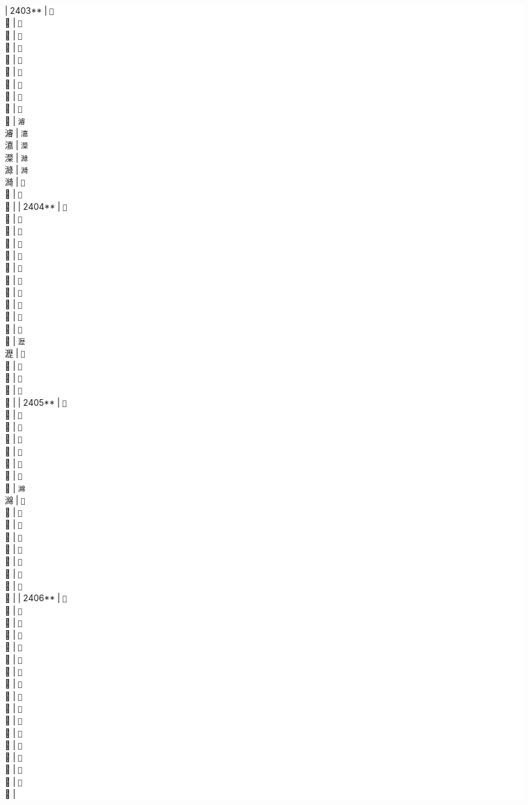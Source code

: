 | 2403\*\* | <span id="24030" title="U+24030 <CJK Ideograph Extension B>, Lo">`𤀰`<br>𤀰</span> | <span id="24031" title="U+24031 <CJK Ideograph Extension B>, Lo">`𤀱`<br>𤀱</span> | <span id="24032" title="U+24032 <CJK Ideograph Extension B>, Lo">`𤀲`<br>𤀲</span> | <span id="24033" title="U+24033 <CJK Ideograph Extension B>, Lo">`𤀳`<br>𤀳</span> | <span id="24034" title="U+24034 <CJK Ideograph Extension B>, Lo">`𤀴`<br>𤀴</span> | <span id="24035" title="U+24035 <CJK Ideograph Extension B>, Lo">`𤀵`<br>𤀵</span> | <span id="24036" title="U+24036 <CJK Ideograph Extension B>, Lo">`𤀶`<br>𤀶</span> | <span id="24037" title="U+24037 <CJK Ideograph Extension B>, Lo">`𤀷`<br>𤀷</span> | <span id="24038" title="U+24038 <CJK Ideograph Extension B>, Lo">`𤀸`<br>𤀸</span> | <span id="24039" title="U+24039 <CJK Ideograph Extension B>, Lo">`𤀹`<br>𤀹</span> | <span id="2403A" title="U+2403A <CJK Ideograph Extension B>, Lo">`𤀺`<br>𤀺</span> | <span id="2403B" title="U+2403B <CJK Ideograph Extension B>, Lo">`𤀻`<br>𤀻</span> | <span id="2403C" title="U+2403C <CJK Ideograph Extension B>, Lo">`𤀼`<br>𤀼</span> | <span id="2403D" title="U+2403D <CJK Ideograph Extension B>, Lo">`𤀽`<br>𤀽</span> | <span id="2403E" title="U+2403E <CJK Ideograph Extension B>, Lo">`𤀾`<br>𤀾</span> | <span id="2403F" title="U+2403F <CJK Ideograph Extension B>, Lo">`𤀿`<br>𤀿</span> |
| 2404\*\* | <span id="24040" title="U+24040 <CJK Ideograph Extension B>, Lo">`𤁀`<br>𤁀</span> | <span id="24041" title="U+24041 <CJK Ideograph Extension B>, Lo">`𤁁`<br>𤁁</span> | <span id="24042" title="U+24042 <CJK Ideograph Extension B>, Lo">`𤁂`<br>𤁂</span> | <span id="24043" title="U+24043 <CJK Ideograph Extension B>, Lo">`𤁃`<br>𤁃</span> | <span id="24044" title="U+24044 <CJK Ideograph Extension B>, Lo">`𤁄`<br>𤁄</span> | <span id="24045" title="U+24045 <CJK Ideograph Extension B>, Lo">`𤁅`<br>𤁅</span> | <span id="24046" title="U+24046 <CJK Ideograph Extension B>, Lo">`𤁆`<br>𤁆</span> | <span id="24047" title="U+24047 <CJK Ideograph Extension B>, Lo">`𤁇`<br>𤁇</span> | <span id="24048" title="U+24048 <CJK Ideograph Extension B>, Lo">`𤁈`<br>𤁈</span> | <span id="24049" title="U+24049 <CJK Ideograph Extension B>, Lo">`𤁉`<br>𤁉</span> | <span id="2404A" title="U+2404A <CJK Ideograph Extension B>, Lo">`𤁊`<br>𤁊</span> | <span id="2404B" title="U+2404B <CJK Ideograph Extension B>, Lo">`𤁋`<br>𤁋</span> | <span id="2404C" title="U+2404C <CJK Ideograph Extension B>, Lo">`𤁌`<br>𤁌</span> | <span id="2404D" title="U+2404D <CJK Ideograph Extension B>, Lo">`𤁍`<br>𤁍</span> | <span id="2404E" title="U+2404E <CJK Ideograph Extension B>, Lo">`𤁎`<br>𤁎</span> | <span id="2404F" title="U+2404F <CJK Ideograph Extension B>, Lo">`𤁏`<br>𤁏</span> |
| 2405\*\* | <span id="24050" title="U+24050 <CJK Ideograph Extension B>, Lo">`𤁐`<br>𤁐</span> | <span id="24051" title="U+24051 <CJK Ideograph Extension B>, Lo">`𤁑`<br>𤁑</span> | <span id="24052" title="U+24052 <CJK Ideograph Extension B>, Lo">`𤁒`<br>𤁒</span> | <span id="24053" title="U+24053 <CJK Ideograph Extension B>, Lo">`𤁓`<br>𤁓</span> | <span id="24054" title="U+24054 <CJK Ideograph Extension B>, Lo">`𤁔`<br>𤁔</span> | <span id="24055" title="U+24055 <CJK Ideograph Extension B>, Lo">`𤁕`<br>𤁕</span> | <span id="24056" title="U+24056 <CJK Ideograph Extension B>, Lo">`𤁖`<br>𤁖</span> | <span id="24057" title="U+24057 <CJK Ideograph Extension B>, Lo">`𤁗`<br>𤁗</span> | <span id="24058" title="U+24058 <CJK Ideograph Extension B>, Lo">`𤁘`<br>𤁘</span> | <span id="24059" title="U+24059 <CJK Ideograph Extension B>, Lo">`𤁙`<br>𤁙</span> | <span id="2405A" title="U+2405A <CJK Ideograph Extension B>, Lo">`𤁚`<br>𤁚</span> | <span id="2405B" title="U+2405B <CJK Ideograph Extension B>, Lo">`𤁛`<br>𤁛</span> | <span id="2405C" title="U+2405C <CJK Ideograph Extension B>, Lo">`𤁜`<br>𤁜</span> | <span id="2405D" title="U+2405D <CJK Ideograph Extension B>, Lo">`𤁝`<br>𤁝</span> | <span id="2405E" title="U+2405E <CJK Ideograph Extension B>, Lo">`𤁞`<br>𤁞</span> | <span id="2405F" title="U+2405F <CJK Ideograph Extension B>, Lo">`𤁟`<br>𤁟</span> |
| 2406\*\* | <span id="24060" title="U+24060 <CJK Ideograph Extension B>, Lo">`𤁠`<br>𤁠</span> | <span id="24061" title="U+24061 <CJK Ideograph Extension B>, Lo">`𤁡`<br>𤁡</span> | <span id="24062" title="U+24062 <CJK Ideograph Extension B>, Lo">`𤁢`<br>𤁢</span> | <span id="24063" title="U+24063 <CJK Ideograph Extension B>, Lo">`𤁣`<br>𤁣</span> | <span id="24064" title="U+24064 <CJK Ideograph Extension B>, Lo">`𤁤`<br>𤁤</span> | <span id="24065" title="U+24065 <CJK Ideograph Extension B>, Lo">`𤁥`<br>𤁥</span> | <span id="24066" title="U+24066 <CJK Ideograph Extension B>, Lo">`𤁦`<br>𤁦</span> | <span id="24067" title="U+24067 <CJK Ideograph Extension B>, Lo">`𤁧`<br>𤁧</span> | <span id="24068" title="U+24068 <CJK Ideograph Extension B>, Lo">`𤁨`<br>𤁨</span> | <span id="24069" title="U+24069 <CJK Ideograph Extension B>, Lo">`𤁩`<br>𤁩</span> | <span id="2406A" title="U+2406A <CJK Ideograph Extension B>, Lo">`𤁪`<br>𤁪</span> | <span id="2406B" title="U+2406B <CJK Ideograph Extension B>, Lo">`𤁫`<br>𤁫</span> | <span id="2406C" title="U+2406C <CJK Ideograph Extension B>, Lo">`𤁬`<br>𤁬</span> | <span id="2406D" title="U+2406D <CJK Ideograph Extension B>, Lo">`𤁭`<br>𤁭</span> | <span id="2406E" title="U+2406E <CJK Ideograph Extension B>, Lo">`𤁮`<br>𤁮</span> | <span id="2406F" title="U+2406F <CJK Ideograph Extension B>, Lo">`𤁯`<br>𤁯</span> |
